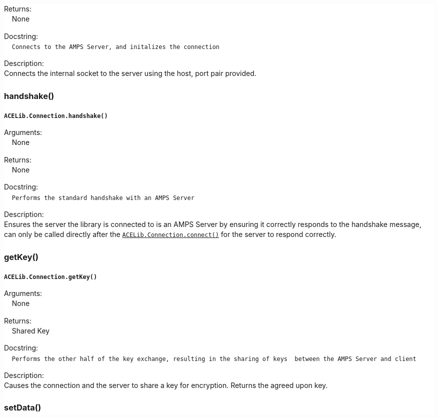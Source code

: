Returns:  
  &nbsp;&nbsp;&nbsp;&nbsp;None

Docstring:  
&nbsp;&nbsp;&nbsp;&nbsp;`
Connects to the AMPS Server, and initalizes the connection
`

Description:  
Connects the internal socket to the server using the host, port pair provided.

<span id="handshake"></span>
### handshake()

<b>`ACELib.Connection.handshake()`</b>

Arguments:  
  &nbsp;&nbsp;&nbsp;&nbsp;None

Returns:  
  &nbsp;&nbsp;&nbsp;&nbsp;None

Docstring:  
&nbsp;&nbsp;&nbsp;&nbsp;`
Performs the standard handshake with an AMPS Server
`

Description:  
Ensures the server the library is connected to is an AMPS Server by ensuring it
correctly responds to the handshake message, can only be called directly after
the <a href="#connect">`ACELib.Connection.connect()`</a> for the server to respond correctly.

<span id="getKey"></span>
### getKey()

<b>`ACELib.Connection.getKey()`</b>

Arguments:  
  &nbsp;&nbsp;&nbsp;&nbsp;None

Returns:  
  &nbsp;&nbsp;&nbsp;&nbsp;Shared Key

Docstring:  
&nbsp;&nbsp;&nbsp;&nbsp;`
Performs the other half of the key exchange, resulting in the sharing of keys 
between the AMPS Server and client
`

Description:  
Causes the connection and the server to share a key for encryption. Returns the
agreed upon key.

<span id="setData"></span>
### setData()
